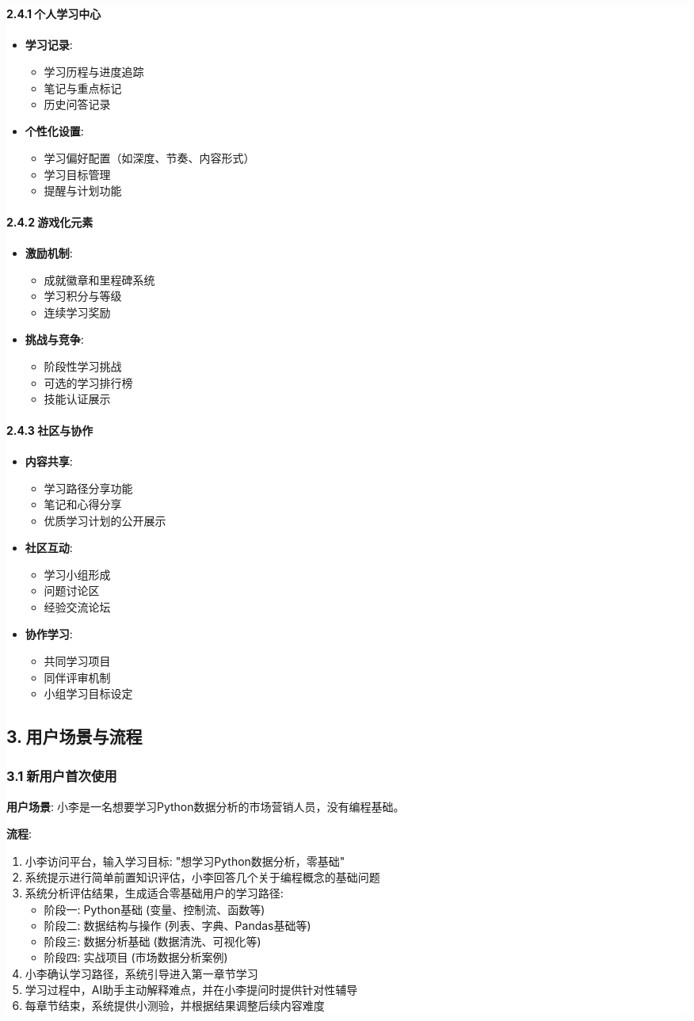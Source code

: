 #### 2.4.1 个人学习中心

- **学习记录**:
  - 学习历程与进度追踪
  - 笔记与重点标记
  - 历史问答记录

- **个性化设置**:
  - 学习偏好配置（如深度、节奏、内容形式）
  - 学习目标管理
  - 提醒与计划功能

#### 2.4.2 游戏化元素

- **激励机制**:
  - 成就徽章和里程碑系统
  - 学习积分与等级
  - 连续学习奖励

- **挑战与竞争**:
  - 阶段性学习挑战
  - 可选的学习排行榜
  - 技能认证展示

#### 2.4.3 社区与协作

- **内容共享**:
  - 学习路径分享功能
  - 笔记和心得分享
  - 优质学习计划的公开展示

- **社区互动**:
  - 学习小组形成
  - 问题讨论区
  - 经验交流论坛

- **协作学习**:
  - 共同学习项目
  - 同伴评审机制
  - 小组学习目标设定

## 3. 用户场景与流程

### 3.1 新用户首次使用

**用户场景**: 小李是一名想要学习Python数据分析的市场营销人员，没有编程基础。

**流程**:
1. 小李访问平台，输入学习目标: "想学习Python数据分析，零基础"
2. 系统提示进行简单前置知识评估，小李回答几个关于编程概念的基础问题
3. 系统分析评估结果，生成适合零基础用户的学习路径:
   - 阶段一: Python基础 (变量、控制流、函数等)
   - 阶段二: 数据结构与操作 (列表、字典、Pandas基础等)
   - 阶段三: 数据分析基础 (数据清洗、可视化等)
   - 阶段四: 实战项目 (市场数据分析案例)
4. 小李确认学习路径，系统引导进入第一章节学习
5. 学习过程中，AI助手主动解释难点，并在小李提问时提供针对性辅导
6. 每章节结束，系统提供小测验，并根据结果调整后续内容难度
